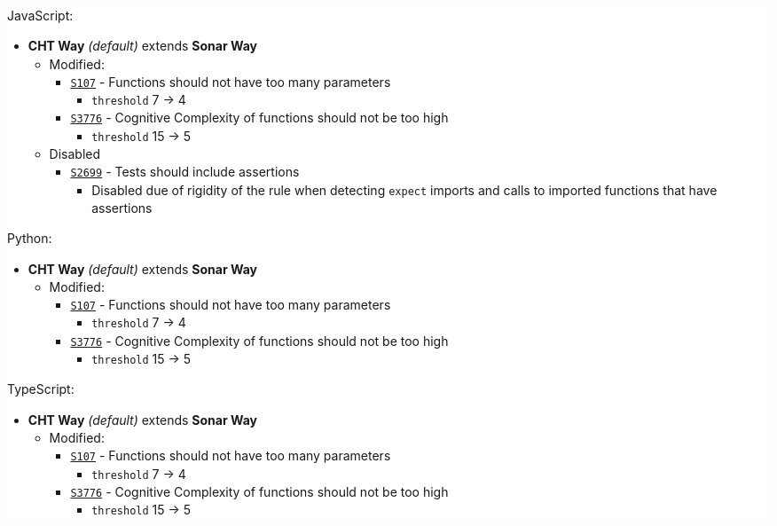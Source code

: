 JavaScript:

- **CHT Way**  _(default)_ extends **Sonar Way**
   - Modified:
      - [`S107`](https://rules.sonarsource.com/javascript/RSPEC-107/) - Functions should not have too many parameters
         - `threshold` 7 -> 4
      - [`S3776`](https://rules.sonarsource.com/javascript/RSPEC-3776/) - Cognitive Complexity of functions should not be too high
         - `threshold` 15 -> 5
   - Disabled
      - [`S2699`](https://rules.sonarsource.com/javascript/RSPEC-2699/) - Tests should include assertions
         - Disabled due of rigidity of the rule when detecting `expect` imports and calls to imported functions that have assertions

Python:

- **CHT Way**  _(default)_ extends **Sonar Way**
   - Modified:
      - [`S107`](https://rules.sonarsource.com/javascript/RSPEC-107/) - Functions should not have too many parameters
         - `threshold` 7 -> 4
      - [`S3776`](https://rules.sonarsource.com/javascript/RSPEC-3776/) - Cognitive Complexity of functions should not be too high
         - `threshold` 15 -> 5

TypeScript:

- **CHT Way**  _(default)_ extends **Sonar Way**
   - Modified:
      - [`S107`](https://rules.sonarsource.com/javascript/RSPEC-107/) - Functions should not have too many parameters
         - `threshold` 7 -> 4
      - [`S3776`](https://rules.sonarsource.com/javascript/RSPEC-3776/) - Cognitive Complexity of functions should not be too high
         - `threshold` 15 -> 5
